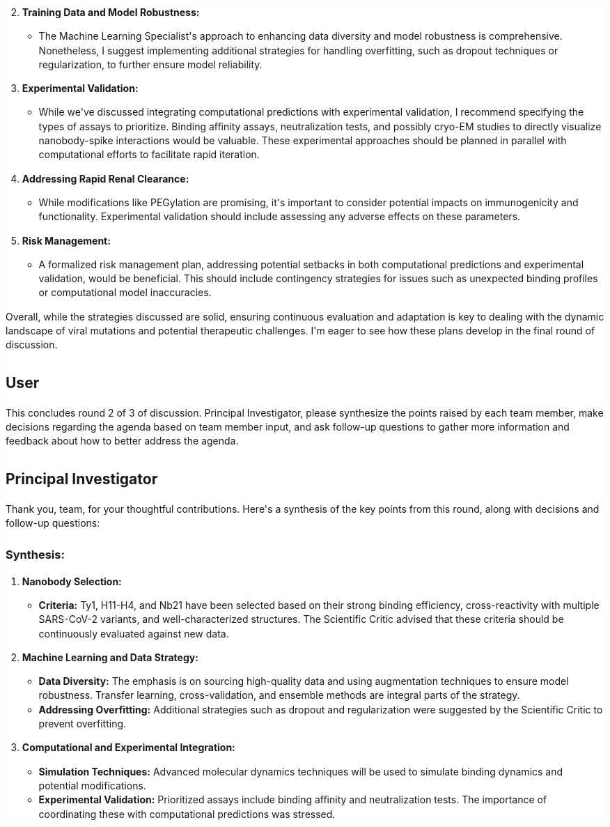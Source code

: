 2. **Training Data and Model Robustness:**
   - The Machine Learning Specialist's approach to enhancing data diversity and model robustness is comprehensive. Nonetheless, I suggest implementing additional strategies for handling overfitting, such as dropout techniques or regularization, to further ensure model reliability.

3. **Experimental Validation:**
   - While we've discussed integrating computational predictions with experimental validation, I recommend specifying the types of assays to prioritize. Binding affinity assays, neutralization tests, and possibly cryo-EM studies to directly visualize nanobody-spike interactions would be valuable. These experimental approaches should be planned in parallel with computational efforts to facilitate rapid iteration.

4. **Addressing Rapid Renal Clearance:**
   - While modifications like PEGylation are promising, it's important to consider potential impacts on immunogenicity and functionality. Experimental validation should include assessing any adverse effects on these parameters.

5. **Risk Management:**
   - A formalized risk management plan, addressing potential setbacks in both computational predictions and experimental validation, would be beneficial. This should include contingency strategies for issues such as unexpected binding profiles or computational model inaccuracies.

Overall, while the strategies discussed are solid, ensuring continuous evaluation and adaptation is key to dealing with the dynamic landscape of viral mutations and potential therapeutic challenges. I'm eager to see how these plans develop in the final round of discussion.

## User

This concludes round 2 of 3 of discussion. Principal Investigator, please synthesize the points raised by each team member, make decisions regarding the agenda based on team member input, and ask follow-up questions to gather more information and feedback about how to better address the agenda.

## Principal Investigator

Thank you, team, for your thoughtful contributions. Here's a synthesis of the key points from this round, along with decisions and follow-up questions:

### Synthesis:

1. **Nanobody Selection:**
   - **Criteria:** Ty1, H11-H4, and Nb21 have been selected based on their strong binding efficiency, cross-reactivity with multiple SARS-CoV-2 variants, and well-characterized structures. The Scientific Critic advised that these criteria should be continuously evaluated against new data.

2. **Machine Learning and Data Strategy:**
   - **Data Diversity:** The emphasis is on sourcing high-quality data and using augmentation techniques to ensure model robustness. Transfer learning, cross-validation, and ensemble methods are integral parts of the strategy.
   - **Addressing Overfitting:** Additional strategies such as dropout and regularization were suggested by the Scientific Critic to prevent overfitting.

3. **Computational and Experimental Integration:**
   - **Simulation Techniques:** Advanced molecular dynamics techniques will be used to simulate binding dynamics and potential modifications.
   - **Experimental Validation:** Prioritized assays include binding affinity and neutralization tests. The importance of coordinating these with computational predictions was stressed.
